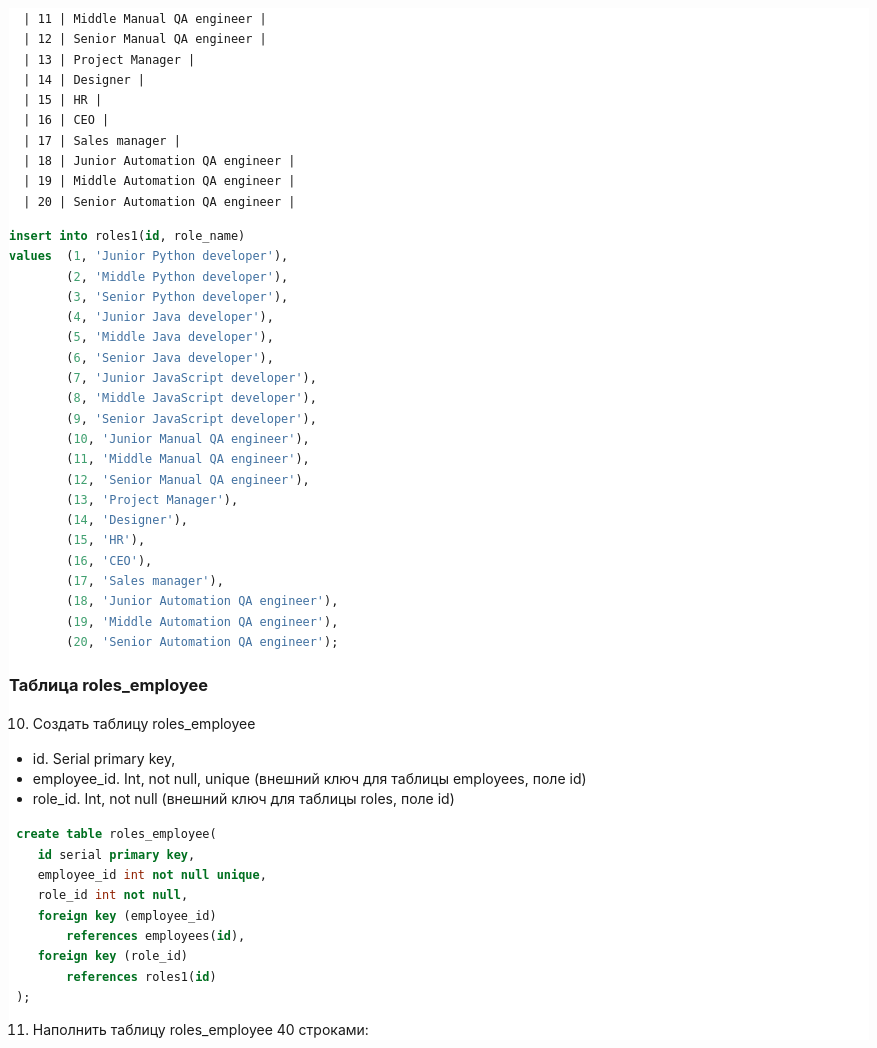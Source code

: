       | 11 | Middle Manual QA engineer |
      | 12 | Senior Manual QA engineer |
      | 13 | Project Manager |
      | 14 | Designer |
      | 15 | HR |
      | 16 | CEO |
      | 17 | Sales manager |
      | 18 | Junior Automation QA engineer |
      | 19 | Middle Automation QA engineer |
      | 20 | Senior Automation QA engineer |
```sql
insert into roles1(id, role_name)
values  (1, 'Junior Python developer'),
        (2, 'Middle Python developer'),
        (3, 'Senior Python developer'),
        (4, 'Junior Java developer'),
        (5, 'Middle Java developer'),
        (6, 'Senior Java developer'),
        (7, 'Junior JavaScript developer'),
        (8, 'Middle JavaScript developer'),
        (9, 'Senior JavaScript developer'),
        (10, 'Junior Manual QA engineer'),
        (11, 'Middle Manual QA engineer'),
        (12, 'Senior Manual QA engineer'),
        (13, 'Project Manager'),
        (14, 'Designer'),
        (15, 'HR'),
        (16, 'CEO'),
        (17, 'Sales manager'),
        (18, 'Junior Automation QA engineer'),
        (19, 'Middle Automation QA engineer'),
        (20, 'Senior Automation QA engineer');
```

### Таблица roles_employee

10) Создать таблицу roles_employee
   - id. Serial  primary key,
   - employee_id. Int, not null, unique (внешний ключ для таблицы employees, поле id)
   - role_id. Int, not null (внешний ключ для таблицы roles, поле id)
```sql
 create table roles_employee(
 	id serial primary key,
 	employee_id int not null unique,
 	role_id int not null, 
 	foreign key (employee_id)
 		references employees(id),
 	foreign key (role_id)
 		references roles1(id)
 );
```
11) Наполнить таблицу roles_employee 40 строками:  
